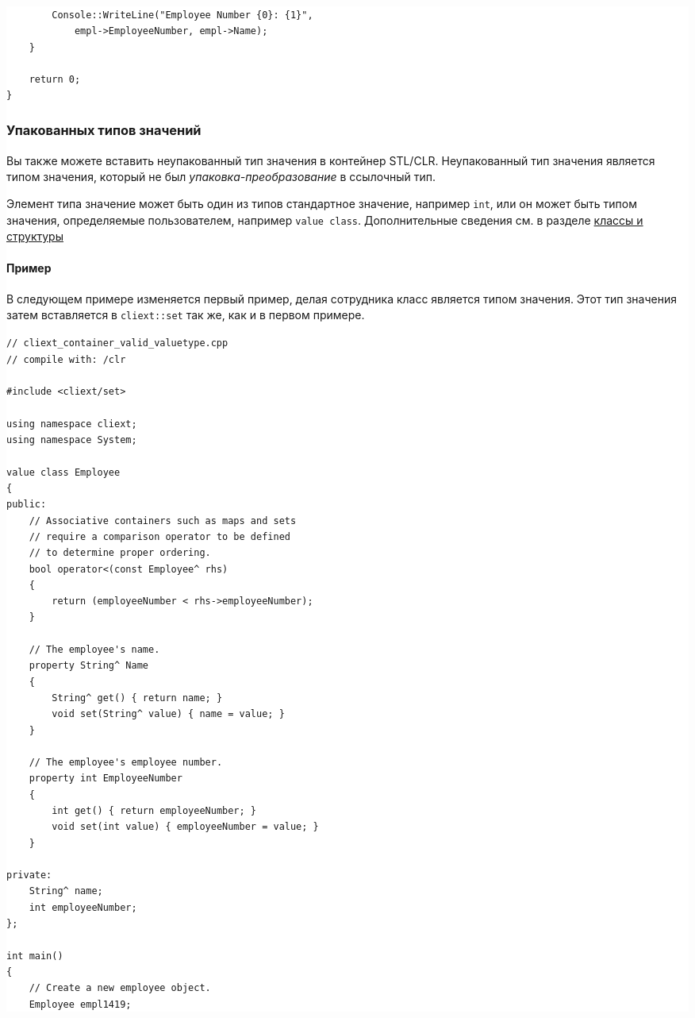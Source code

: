 ```  
        Console::WriteLine("Employee Number {0}: {1}",  
            empl->EmployeeNumber, empl->Name);  
    }  
  
    return 0;  
}  
```  
  
### <a name="unboxed-value-types"></a>Упакованных типов значений  
 Вы также можете вставить неупакованный тип значения в контейнер STL/CLR. Неупакованный тип значения является типом значения, который не был *упаковка-преобразование* в ссылочный тип.  
  
 Элемент типа значение может быть один из типов стандартное значение, например `int`, или он может быть типом значения, определяемые пользователем, например `value class`. Дополнительные сведения см. в разделе [классы и структуры](../windows/classes-and-structs-cpp-component-extensions.md)  
  
#### <a name="example"></a>Пример  
 В следующем примере изменяется первый пример, делая сотрудника класс является типом значения. Этот тип значения затем вставляется в `cliext::set` так же, как и в первом примере.  
  
```  
// cliext_container_valid_valuetype.cpp  
// compile with: /clr  
  
#include <cliext/set>  
  
using namespace cliext;  
using namespace System;  
  
value class Employee  
{  
public:  
    // Associative containers such as maps and sets  
    // require a comparison operator to be defined  
    // to determine proper ordering.  
    bool operator<(const Employee^ rhs)  
    {  
        return (employeeNumber < rhs->employeeNumber);  
    }  
  
    // The employee's name.  
    property String^ Name  
    {  
        String^ get() { return name; }  
        void set(String^ value) { name = value; }  
    }  
  
    // The employee's employee number.  
    property int EmployeeNumber  
    {  
        int get() { return employeeNumber; }  
        void set(int value) { employeeNumber = value; }  
    }  
  
private:  
    String^ name;  
    int employeeNumber;  
};  
  
int main()  
{  
    // Create a new employee object.  
    Employee empl1419;  
```